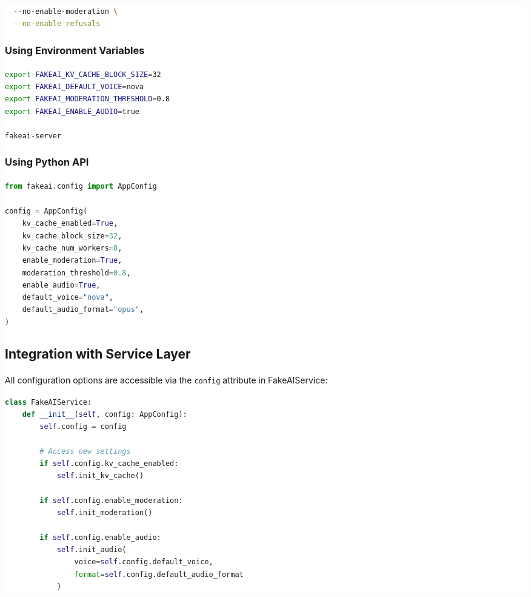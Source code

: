```bash
  --no-enable-moderation \
  --no-enable-refusals
```

### Using Environment Variables

```bash
export FAKEAI_KV_CACHE_BLOCK_SIZE=32
export FAKEAI_DEFAULT_VOICE=nova
export FAKEAI_MODERATION_THRESHOLD=0.8
export FAKEAI_ENABLE_AUDIO=true

fakeai-server
```

### Using Python API

```python
from fakeai.config import AppConfig

config = AppConfig(
    kv_cache_enabled=True,
    kv_cache_block_size=32,
    kv_cache_num_workers=8,
    enable_moderation=True,
    moderation_threshold=0.8,
    enable_audio=True,
    default_voice="nova",
    default_audio_format="opus",
)
```

## Integration with Service Layer

All configuration options are accessible via the `config` attribute in FakeAIService:

```python
class FakeAIService:
    def __init__(self, config: AppConfig):
        self.config = config

        # Access new settings
        if self.config.kv_cache_enabled:
            self.init_kv_cache()

        if self.config.enable_moderation:
            self.init_moderation()

        if self.config.enable_audio:
            self.init_audio(
                voice=self.config.default_voice,
                format=self.config.default_audio_format
            )
```
